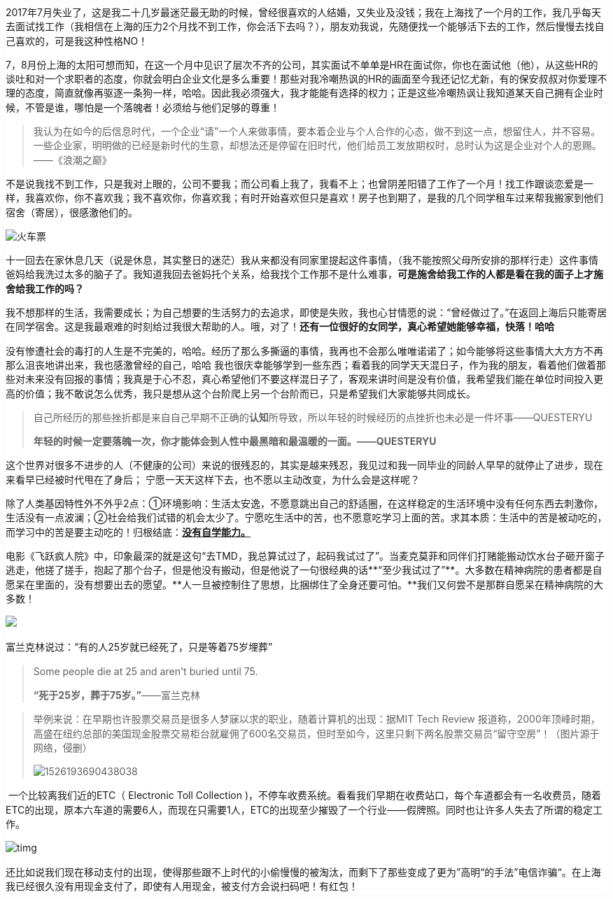 ​		2017年7月失业了，这是我二十几岁最迷茫最无助的时候，曾经很喜欢的人结婚，又失业及没钱；我在上海找了一个月的工作，我几乎每天去面试找工作（我相信在上海的压力2个月找不到工作，你会活下去吗？），朋友劝我说，先随便找一个能够活下去的工作，然后慢慢去找自己喜欢的，可是我这种性格NO！

​		7，8月份上海的太阳可想而知，在这一个月中见识了层次不齐的公司，其实面试不单单是HR在面试你，你也在面试他（他），从这些HR的谈吐和对一个求职者的态度，你就会明白企业文化是多么重要！那些对我冷嘲热讽的HR的画面至今我还记忆尤新，有的保安叔叔对你爱理不理的态度，简直就像再驱逐一条狗一样，哈哈。因此我必须强大，我才能能有选择的权力；正是这些冷嘲热讽让我知道某天自己拥有企业时候，不管是谁，哪怕是一个落魄者！必须给与他们足够的尊重！

> 我认为在如今的后信息时代，一个企业“请”一个人来做事情，要本着企业与个人合作的心态，做不到这一点，想留住人，并不容易。一些企业家，明明做的已经是新时代的生意，却想法还是停留在旧时代，他们给员工发放期权时，总时认为这是企业对个人的恩赐。——《浪潮之巅》

​		不是说我找不到工作，只是我对上眼的，公司不要我；而公司看上我了，我看不上；也曾阴差阳错了工作了一个月！找工作跟谈恋爱是一样，我喜欢你，你不喜欢我；我不喜欢你，你喜欢我；有时开始喜欢但只是喜欢！房子也到期了，是我的几个同学租车过来帮我搬家到他们宿舍（寄居），很感激他们的。

![火车票](https://github.com/Questeryu/QUESTERYUShangHai/tree/master/Images/火车票.jpg)

[^图片]: （2017年9~10月失业去上海；Thinks 邓 张 袁        在邓宿舍       2017，11，12）

​		十一回去在家休息几天（说是休息，其实整日的迷茫）我从来都没有同家里提起这件事情，（我不能按照父母所安排的那样行走）这件事情爸妈给我洗过太多的脑子了。我知道我回去爸妈托个关系，给我找个工作那不是什么难事，**可是施舍给我工作的人都是看在我的面子上才施舍给我工作的吗？**

​		我不想那样的生活，我需要成长；为自己想要的生活努力的去追求，即使是失败，我也心甘情愿的说：“曾经做过了。”在返回上海后只能寄居在同学宿舍。这是我最艰难的时刻给过我很大帮助的人。哦，对了！**还有一位很好的女同学，真心希望她能够幸福，快落！哈哈**

​		没有惨遭社会的毒打的人生是不完美的，哈哈。经历了那么多撕逼的事情，我再也不会那么唯唯诺诺了；如今能够将这些事情大大方方不再那么沮丧地讲出来，我也感激曾经的自己，哈哈 我也很庆幸能够学到一些东西；看着我的同学天天混日子，作为我的朋友，看着他们做着那些对未来没有回报的事情；我真是于心不忍，真心希望他们不要这样混日子了，客观来讲时间是没有价值，我希望我们能在单位时间投入更高的价值；我不敢说怎么优秀，我只是想从这个台阶爬上另一个台阶而已，只是希望我们大家能够共同成长。

> 自己所经历的那些挫折都是来自自己早期不正确的**认知**所导致，所以年轻的时候经历的点挫折也未必是一件坏事——QUESTERYU
>
> **年轻的时候一定要落魄一次，你才能体会到人性中最黑暗和最温暖的一面。——QUESTERYU**

​		这个世界对很多不进步的人（不健康的公司）来说的很残忍的，其实是越来残忍，我见过和我一同毕业的同龄人早早的就停止了进步，现在来看早已经被时代甩在了身后； 宁愿一天天这样下去，也不愿以主动改变，为什么会是这样呢？

​		除了人类基因特性外不外乎2点：①环境影响：生活太安逸，不愿意跳出自己的舒适圈，在这样稳定的生活环境中没有任何东西去刺激你，生活没有一点波澜；②社会给我们试错的机会太少了。宁愿吃生活中的苦，也不愿意吃学习上面的苦。求其本质：生活中的苦是被动吃的，而学习中的苦是要主动吃的！归根结底：<u>**没有自学能力。**</u>

​		电影《飞跃疯人院》中，印象最深的就是这句“去TMD，我总算试过了，起码我试过了”。当麦克莫菲和同伴们打赌能搬动饮水台子砸开窗子逃走，他搓了搓手，抱起了那个台子，但是他没有搬动，但是他说了一句很经典的话**“至少我试过了”**。大多数在精神病院的患者都是自愿呆在里面的，没有想要出去的愿望。**人一旦被控制住了思想，比捆绑住了全身还要可怕。**我们又何尝不是那群自愿呆在精神病院的大多数！

![](F:\QUESTERYUShangHai\Images\飞越疯人院.jpg)

富兰克林说过：“有的人25岁就已经死了，只是等着75岁埋葬”

> Some people die at 25 and aren't buried until 75.
>
> **“死于25岁，葬于75岁。”**——富兰克林

> ​		举例来说：在早期也许股票交易员是很多人梦寐以求的职业，随着计算机的出现：据MIT Tech Review  报道称，2000年顶峰时期，高盛在纽约总部的美国现金股票交易柜台就雇佣了600名交易员，但时至如今，这里只剩下两名股票交易员“留守空房”！（图片源于网络，侵删）
>
> ![1526193690438038](https://github.com/Questeryu/QUESTERYUShangHai/tree/master/Images/交易大厅.jpg)

​		一个比较离我们近的ETC（ Electronic Toll Collection )，不停车收费系统。看看我们早期在收费站口，每个车道都会有一名收费员，随着ETC的出现，原本六车道的需要6人，而现在只需要1人，ETC的出现至少摧毁了一个行业——假牌照。同时也让许多人失去了所谓的稳定工作。

![timg](https://github.com/Questeryu/QUESTERYUShangHai/tree/master/Images/ETC.jpg)

​		还比如说我们现在移动支付的出现，使得那些跟不上时代的小偷慢慢的被淘汰，而剩下了那些变成了更为”高明“的手法”电信诈骗“。在上海我已经很久没有用现金支付了，即使有人用现金，被支付方会说扫码吧！有红包！
